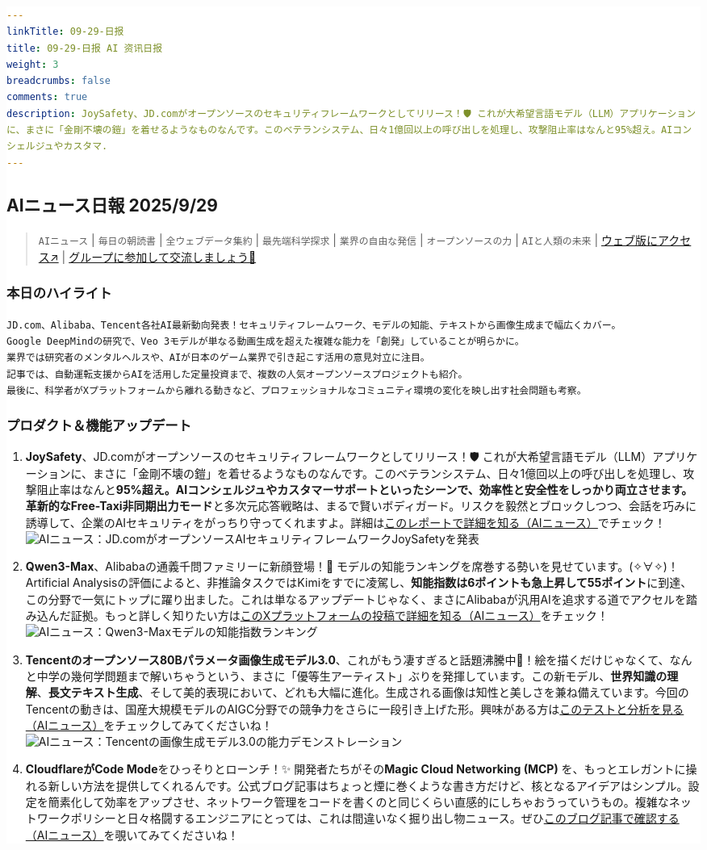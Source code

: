 ```yaml
---
linkTitle: 09-29-日报
title: 09-29-日报 AI 资讯日报
weight: 3
breadcrumbs: false
comments: true
description: JoySafety、JD.comがオープンソースのセキュリティフレームワークとしてリリース！🛡️ これが大希望言語モデル（LLM）アプリケーションに、まさに「金剛不壊の鎧」を着せるようなものなんです。このベテランシステム、日々1億回以上の呼び出しを処理し、攻撃阻止率はなんと95%超え。AIコンシェルジュやカスタマ.
---
```

## AIニュース日報 2025/9/29

>  `AIニュース` | `毎日の朝読書` | `全ウェブデータ集約` | `最先端科学探求` | `業界の自由な発信` | `オープンソースの力` | `AIと人類の未来` | [ウェブ版にアクセス↗️](https://ai.hubtoday.app/) | [グループに参加して交流しましょう🤝](https://raw.githubusercontent.com/justlovemaki/CloudFlare-AI-Insight-Daily/main/docs/images/wechat.png)

### **本日のハイライト**

```
JD.com、Alibaba、Tencent各社AI最新動向発表！セキュリティフレームワーク、モデルの知能、テキストから画像生成まで幅広くカバー。
Google DeepMindの研究で、Veo 3モデルが単なる動画生成を超えた複雑な能力を「創発」していることが明らかに。
業界では研究者のメンタルヘルスや、AIが日本のゲーム業界で引き起こす活用の意見対立に注目。
記事では、自動運転支援からAIを活用した定量投資まで、複数の人気オープンソースプロジェクトも紹介。
最後に、科学者がXプラットフォームから離れる動きなど、プロフェッショナルなコミュニティ環境の変化を映し出す社会問題も考察。
```

### プロダクト＆機能アップデート
1.  **JoySafety**、JD.comがオープンソースのセキュリティフレームワークとしてリリース！🛡️ これが大希望言語モデル（LLM）アプリケーションに、まさに「金剛不壊の鎧」を着せるようなものなんです。このベテランシステム、日々1億回以上の呼び出しを処理し、攻撃阻止率はなんと**95%**超え。AIコンシェルジュやカスタマーサポートといったシーンで、効率性と安全性をしっかり両立させます。革新的な**Free-Taxi非同期出力モード**と多次元応答戦略は、まるで賢いボディガード。リスクを毅然とブロックしつつ、会話を巧みに誘導して、企業のAIセキュリティをがっちり守ってくれますよ。詳細は[このレポートで詳細を知る（AIニュース）](https://www.aibase.com/zh/news/21629)でチェック！<br/>![AIニュース：JD.comがオープンソースAIセキュリティフレームワークJoySafetyを発表](https://source.hubtoday.app/images/2025/09/news_01k68ksc5pfqm8n61gesh9p71t.avif)<br/>

2.  **Qwen3-Max**、Alibabaの通義千問ファミリーに新顔登場！🎉 モデルの知能ランキングを席巻する勢いを見せています。(✧∀✧)！Artificial Analysisの評価によると、非推論タスクではKimiをすでに凌駕し、**知能指数は6ポイントも急上昇して55ポイント**に到達、この分野で一気にトップに躍り出ました。これは単なるアップデートじゃなく、まさにAlibabaが汎用AIを追求する道でアクセルを踏み込んだ証拠。もっと詳しく知りたい方は[このXプラットフォームの投稿で詳細を知る（AIニュース）](https://x.com/Alibaba_Qwen/status/1972120299958423675)をチェック！<br/>![AIニュース：Qwen3-Maxモデルの知能指数ランキング](https://source.hubtoday.app/images/2025/09/news_01k68kskshebd8s95zhzs9497f.avif)<br/>

3.  **Tencentのオープンソース80Bパラメータ画像生成モデル3.0**、これがもう凄すぎると話題沸騰中🤯！絵を描くだけじゃなくて、なんと中学の幾何学問題まで解いちゃうという、まさに「優等生アーティスト」ぶりを発揮しています。この新モデル、**世界知識の理解**、**長文テキスト生成**、そして美的表現において、どれも大幅に進化。生成される画像は知性と美しさを兼ね備えています。今回のTencentの動きは、国産大規模モデルのAIGC分野での競争力をさらに一段引き上げた形。興味がある方は[このテストと分析を見る（AIニュース）](https://x.com/op7418/status/1972245345565553086)をチェックしてみてくださいね！<br/>![AIニュース：Tencentの画像生成モデル3.0の能力デモンストレーション](https://source.hubtoday.app/images/2025/09/news_01k68ksx2affp8rgbejnvgrb98.avif)<br/>

4.  **CloudflareがCode Mode**をひっそりとローンチ！✨ 開発者たちがその**Magic Cloud Networking (MCP)** を、もっとエレガントに操れる新しい方法を提供してくれるんです。公式ブログ記事はちょっと煙に巻くような書き方だけど、核となるアイデアはシンプル。設定を簡素化して効率をアップさせ、ネットワーク管理をコードを書くのと同じくらい直感的にしちゃおうっていうもの。複雑なネットワークポリシーと日々格闘するエンジニアにとっては、これは間違いなく掘り出し物ニュース。ぜひ[このブログ記事で確認する（AIニュース）](https://blog.cloudflare.com/code-mode/)を覗いてみてくださいね！<br/>
